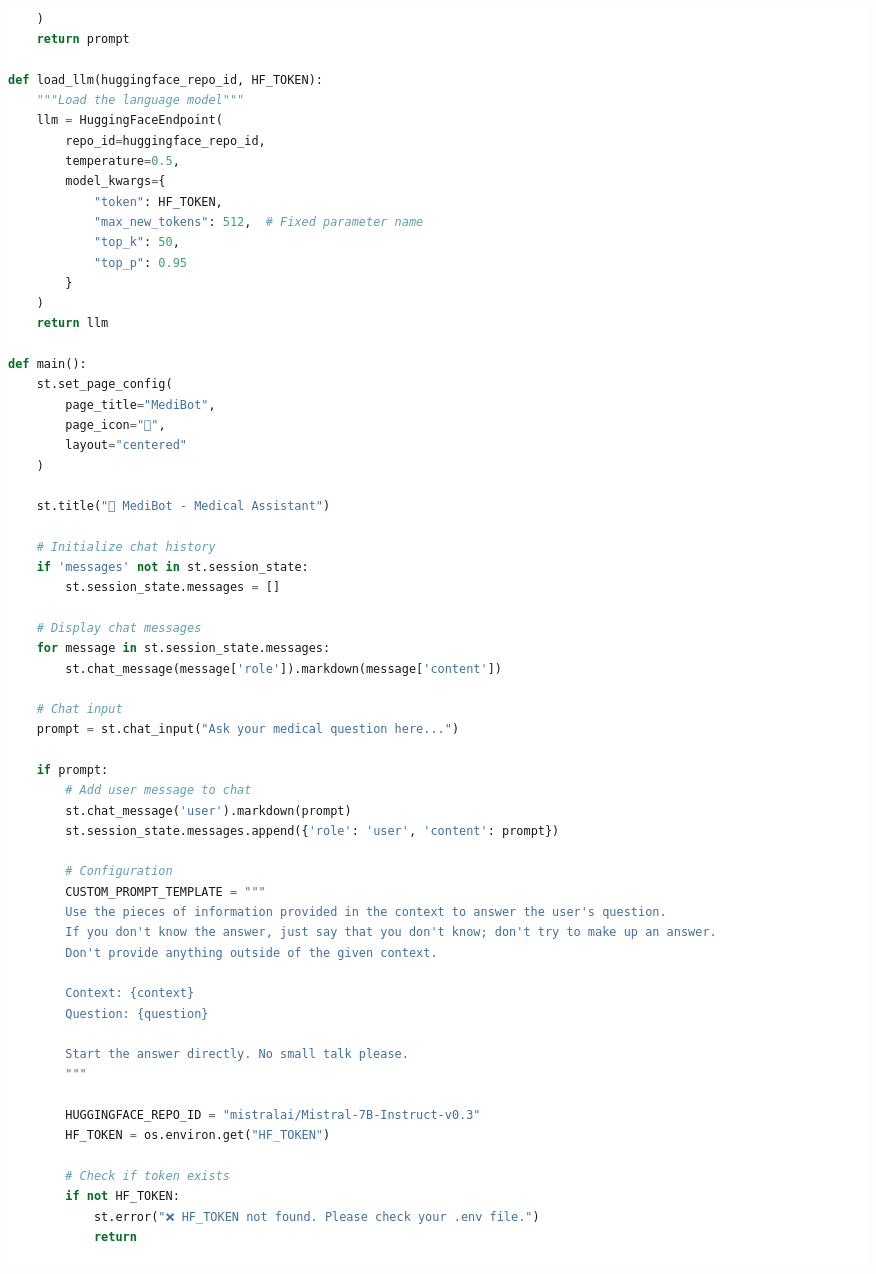 ````python
    )
    return prompt

def load_llm(huggingface_repo_id, HF_TOKEN):
    """Load the language model"""
    llm = HuggingFaceEndpoint(
        repo_id=huggingface_repo_id,
        temperature=0.5,
        model_kwargs={
            "token": HF_TOKEN,
            "max_new_tokens": 512,  # Fixed parameter name
            "top_k": 50,
            "top_p": 0.95
        }
    )
    return llm

def main():
    st.set_page_config(
        page_title="MediBot",
        page_icon="🏥",
        layout="centered"
    )
    
    st.title("🏥 MediBot - Medical Assistant")
    
    # Initialize chat history
    if 'messages' not in st.session_state:
        st.session_state.messages = []
    
    # Display chat messages
    for message in st.session_state.messages:
        st.chat_message(message['role']).markdown(message['content'])
    
    # Chat input
    prompt = st.chat_input("Ask your medical question here...")
    
    if prompt:
        # Add user message to chat
        st.chat_message('user').markdown(prompt)
        st.session_state.messages.append({'role': 'user', 'content': prompt})
        
        # Configuration
        CUSTOM_PROMPT_TEMPLATE = """
        Use the pieces of information provided in the context to answer the user's question.
        If you don't know the answer, just say that you don't know; don't try to make up an answer. 
        Don't provide anything outside of the given context.

        Context: {context}
        Question: {question}

        Start the answer directly. No small talk please.
        """
        
        HUGGINGFACE_REPO_ID = "mistralai/Mistral-7B-Instruct-v0.3"
        HF_TOKEN = os.environ.get("HF_TOKEN")
        
        # Check if token exists
        if not HF_TOKEN:
            st.error("❌ HF_TOKEN not found. Please check your .env file.")
            return
        
````